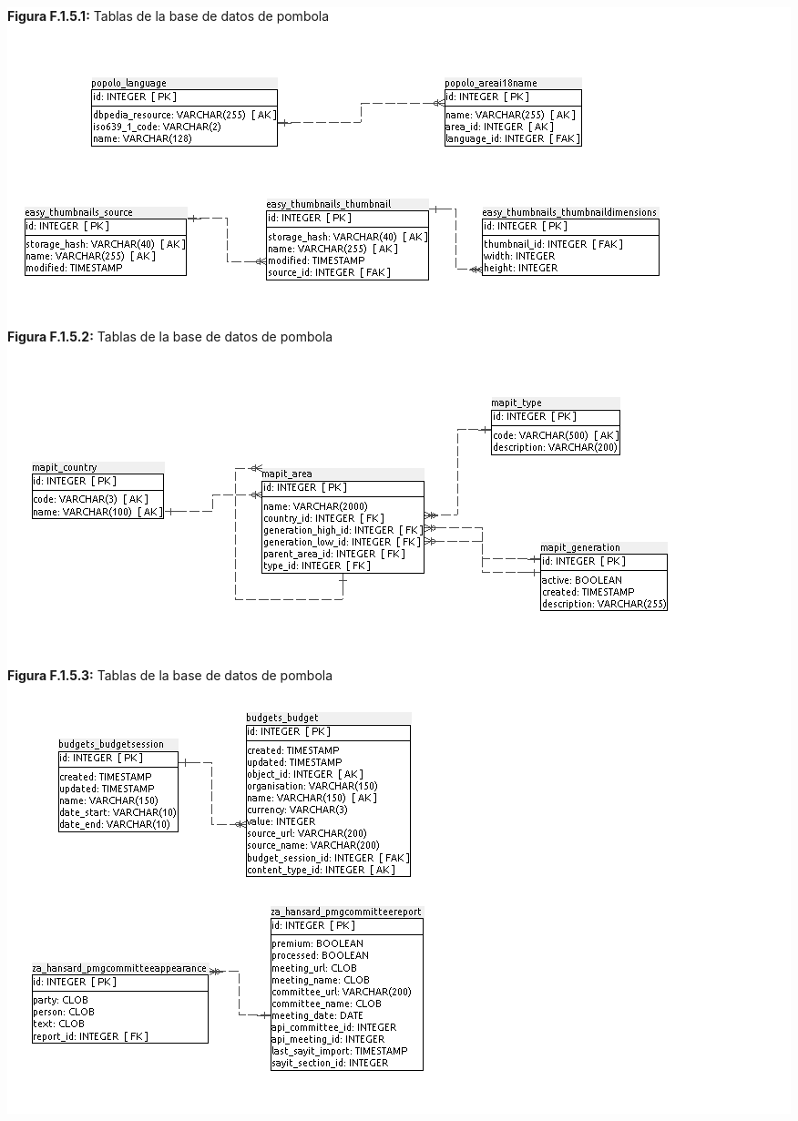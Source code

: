 **Figura F.1.5.1:** Tablas de la base de datos de pombola

![image alt text](image_3.png)

**Figura F.1.5.2:** Tablas de la base de datos de pombola

![image alt text](image_4.png)

**Figura F.1.5.3:** Tablas de la base de datos de pombola

![image alt text](image_5.png)